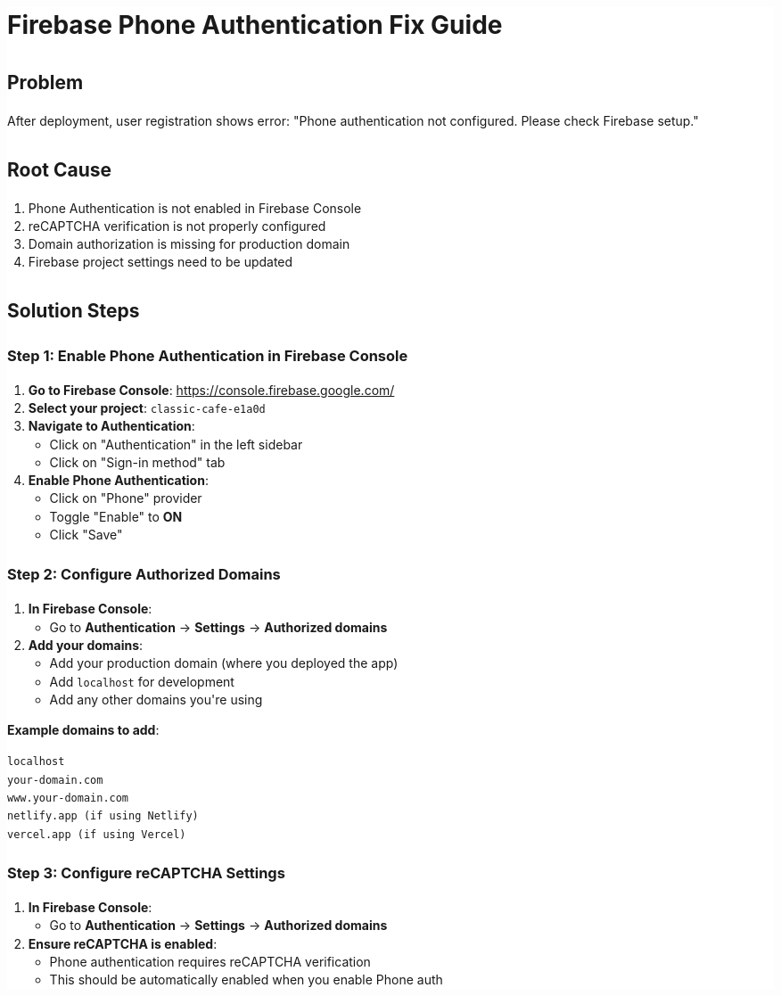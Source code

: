 # Firebase Phone Authentication Fix Guide

## Problem
After deployment, user registration shows error: "Phone authentication not configured. Please check Firebase setup."

## Root Cause
1. Phone Authentication is not enabled in Firebase Console
2. reCAPTCHA verification is not properly configured
3. Domain authorization is missing for production domain
4. Firebase project settings need to be updated

## Solution Steps

### Step 1: Enable Phone Authentication in Firebase Console

1. **Go to Firebase Console**: https://console.firebase.google.com/
2. **Select your project**: `classic-cafe-e1a0d`
3. **Navigate to Authentication**:
   - Click on "Authentication" in the left sidebar
   - Click on "Sign-in method" tab
4. **Enable Phone Authentication**:
   - Click on "Phone" provider
   - Toggle "Enable" to **ON**
   - Click "Save"

### Step 2: Configure Authorized Domains

1. **In Firebase Console**:
   - Go to **Authentication** → **Settings** → **Authorized domains**
2. **Add your domains**:
   - Add your production domain (where you deployed the app)
   - Add `localhost` for development
   - Add any other domains you're using

**Example domains to add**:
```
localhost
your-domain.com
www.your-domain.com
netlify.app (if using Netlify)
vercel.app (if using Vercel)
```

### Step 3: Configure reCAPTCHA Settings

1. **In Firebase Console**:
   - Go to **Authentication** → **Settings** → **Authorized domains**
2. **Ensure reCAPTCHA is enabled**:
   - Phone authentication requires reCAPTCHA verification
   - This should be automatically enabled when you enable Phone auth
